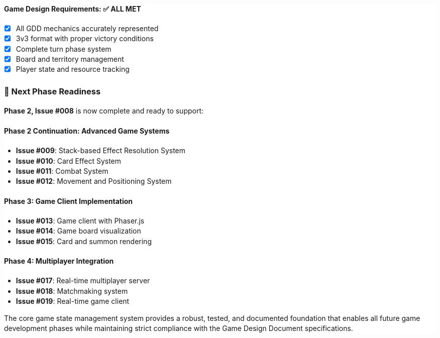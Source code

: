 #### Game Design Requirements: ✅ ALL MET
- [x] All GDD mechanics accurately represented
- [x] 3v3 format with proper victory conditions
- [x] Complete turn phase system
- [x] Board and territory management
- [x] Player state and resource tracking

### 🔄 Next Phase Readiness

**Phase 2, Issue #008** is now complete and ready to support:

#### Phase 2 Continuation: Advanced Game Systems
- **Issue #009**: Stack-based Effect Resolution System
- **Issue #010**: Card Effect System  
- **Issue #011**: Combat System
- **Issue #012**: Movement and Positioning System

#### Phase 3: Game Client Implementation
- **Issue #013**: Game client with Phaser.js
- **Issue #014**: Game board visualization
- **Issue #015**: Card and summon rendering

#### Phase 4: Multiplayer Integration  
- **Issue #017**: Real-time multiplayer server
- **Issue #018**: Matchmaking system
- **Issue #019**: Real-time game client

The core game state management system provides a robust, tested, and documented foundation that enables all future game development phases while maintaining strict compliance with the Game Design Document specifications.